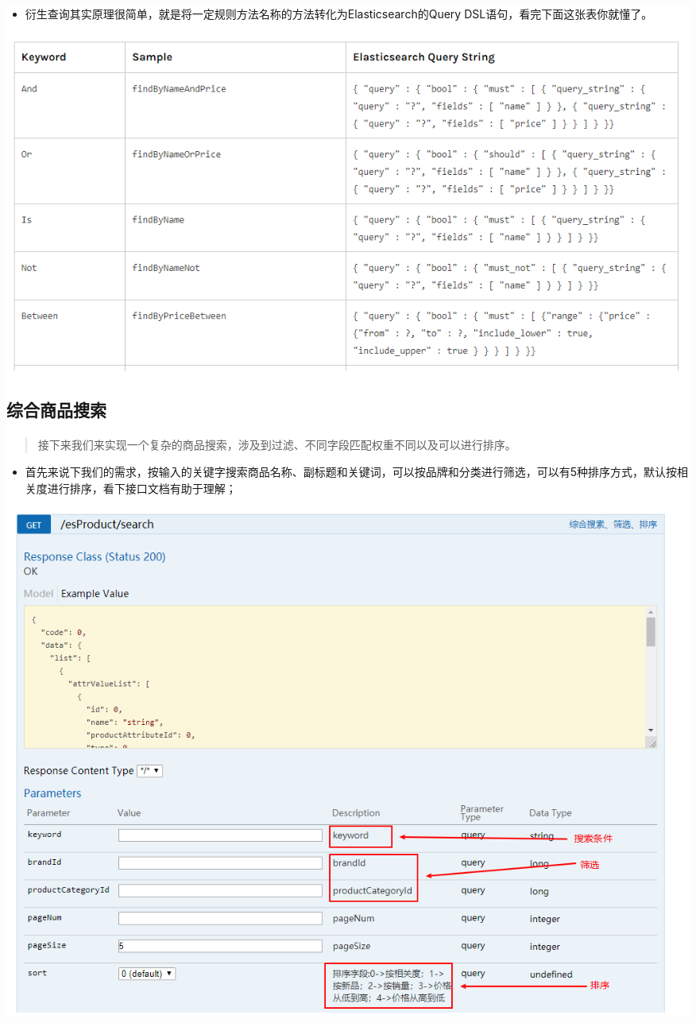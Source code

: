 - 衍生查询其实原理很简单，就是将一定规则方法名称的方法转化为Elasticsearch的Query DSL语句，看完下面这张表你就懂了。

![](../images/product_search_04.png)

## 综合商品搜索

> 接下来我们来实现一个复杂的商品搜索，涉及到过滤、不同字段匹配权重不同以及可以进行排序。

- 首先来说下我们的需求，按输入的关键字搜索商品名称、副标题和关键词，可以按品牌和分类进行筛选，可以有5种排序方式，默认按相关度进行排序，看下接口文档有助于理解；

![](../images/product_search_05.png)